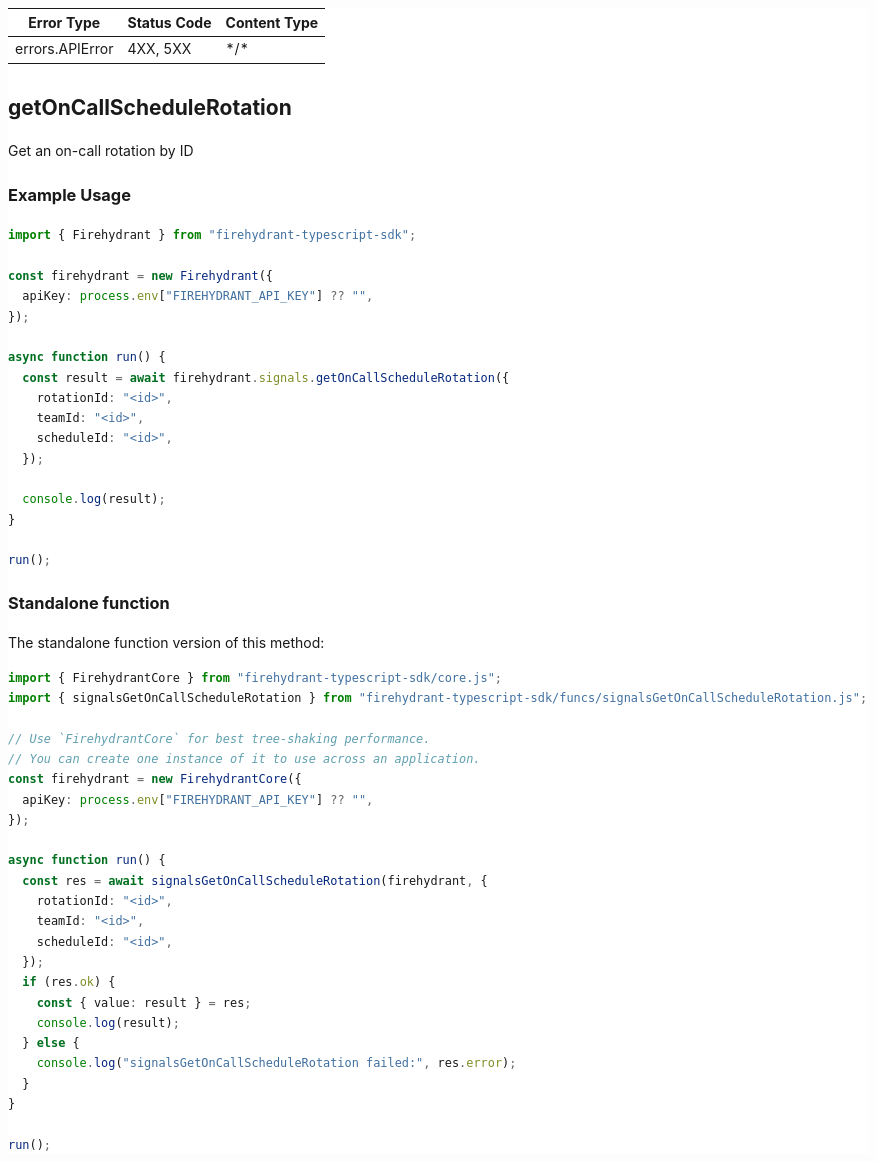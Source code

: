 | Error Type      | Status Code     | Content Type    |
| --------------- | --------------- | --------------- |
| errors.APIError | 4XX, 5XX        | \*/\*           |

## getOnCallScheduleRotation

Get an on-call rotation by ID

### Example Usage


```typescript
import { Firehydrant } from "firehydrant-typescript-sdk";

const firehydrant = new Firehydrant({
  apiKey: process.env["FIREHYDRANT_API_KEY"] ?? "",
});

async function run() {
  const result = await firehydrant.signals.getOnCallScheduleRotation({
    rotationId: "<id>",
    teamId: "<id>",
    scheduleId: "<id>",
  });

  console.log(result);
}

run();
```

### Standalone function

The standalone function version of this method:

```typescript
import { FirehydrantCore } from "firehydrant-typescript-sdk/core.js";
import { signalsGetOnCallScheduleRotation } from "firehydrant-typescript-sdk/funcs/signalsGetOnCallScheduleRotation.js";

// Use `FirehydrantCore` for best tree-shaking performance.
// You can create one instance of it to use across an application.
const firehydrant = new FirehydrantCore({
  apiKey: process.env["FIREHYDRANT_API_KEY"] ?? "",
});

async function run() {
  const res = await signalsGetOnCallScheduleRotation(firehydrant, {
    rotationId: "<id>",
    teamId: "<id>",
    scheduleId: "<id>",
  });
  if (res.ok) {
    const { value: result } = res;
    console.log(result);
  } else {
    console.log("signalsGetOnCallScheduleRotation failed:", res.error);
  }
}

run();
```
